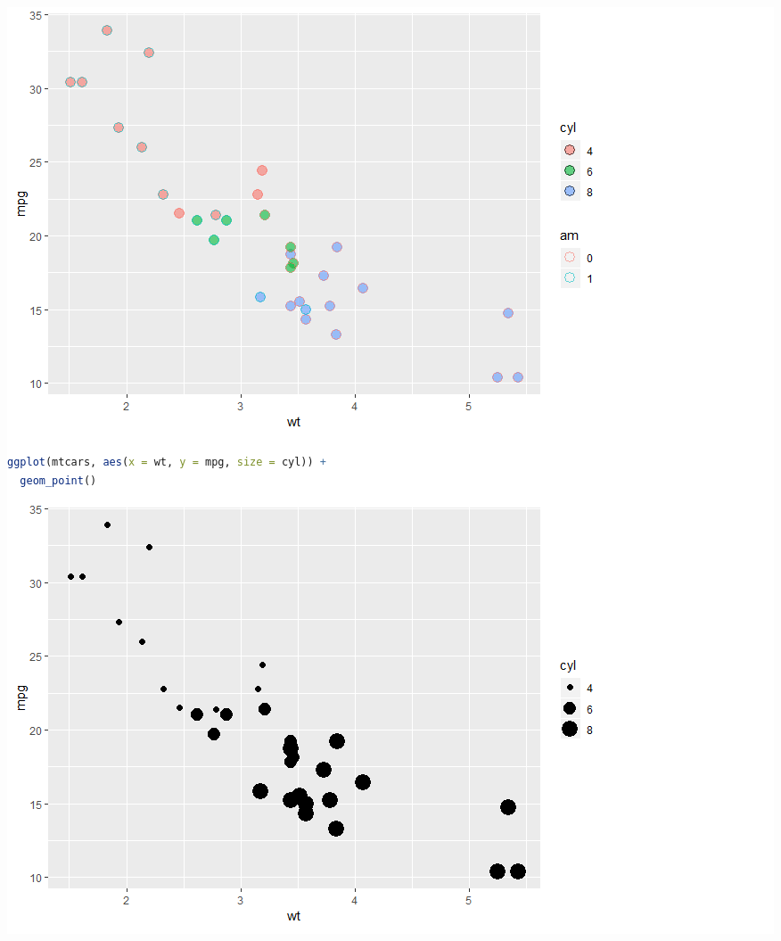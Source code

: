 ![](visual_1_files/figure-html/r-21.png)

```r
ggplot(mtcars, aes(x = wt, y = mpg, size = cyl)) +
  geom_point()
```

![](visual_1_files/figure-html/r-22.png)
